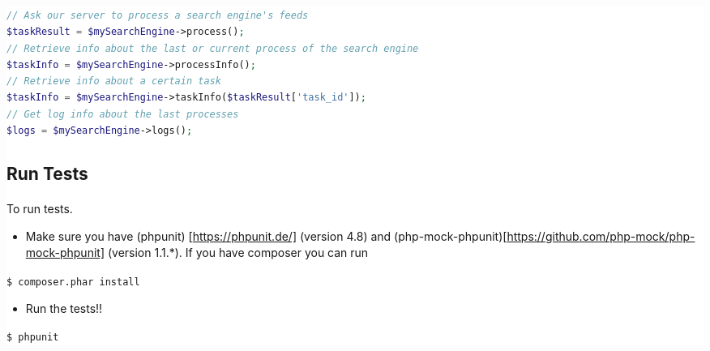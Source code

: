 ```php
// Ask our server to process a search engine's feeds
$taskResult = $mySearchEngine->process();
// Retrieve info about the last or current process of the search engine
$taskInfo = $mySearchEngine->processInfo();
// Retrieve info about a certain task
$taskInfo = $mySearchEngine->taskInfo($taskResult['task_id']);
// Get log info about the last processes
$logs = $mySearchEngine->logs();
```

## Run Tests

To run tests.

  - Make sure you have (phpunit) [https://phpunit.de/] (version 4.8) and (php-mock-phpunit)[https://github.com/php-mock/php-mock-phpunit] (version 1.1.*). If you have composer you can run
  ````shell
  $ composer.phar install
  ````

  - Run the tests!!
  ````shell
  $ phpunit
  ````

